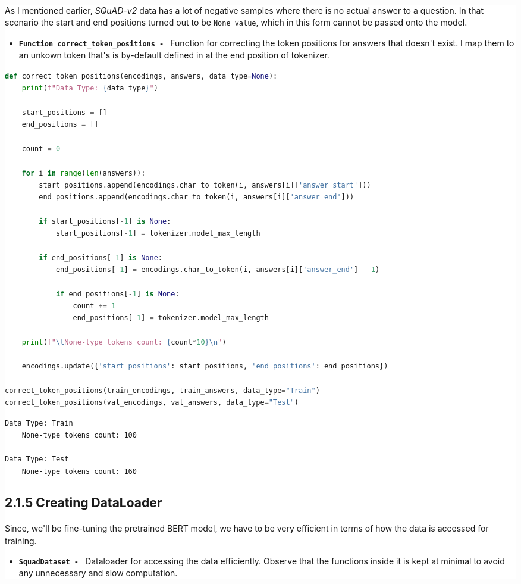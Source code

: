 As I mentioned earlier, _SQuAD-v2_ data has a lot of negative samples where there is no actual answer to a question. In that scenario the start and end positions turned out to be `None value`, which in this form cannot be passed onto the model.

- **`Function correct_token_positions - `** Function for correcting the token positions for answers that doesn't exist. I map them to an unkown token that's is by-default defined in at the end position of tokenizer.


```python
def correct_token_positions(encodings, answers, data_type=None):
    print(f"Data Type: {data_type}")
    
    start_positions = []
    end_positions = []

    count = 0

    for i in range(len(answers)):
        start_positions.append(encodings.char_to_token(i, answers[i]['answer_start']))
        end_positions.append(encodings.char_to_token(i, answers[i]['answer_end']))

        if start_positions[-1] is None:
            start_positions[-1] = tokenizer.model_max_length

        if end_positions[-1] is None:
            end_positions[-1] = encodings.char_to_token(i, answers[i]['answer_end'] - 1)

            if end_positions[-1] is None:
                count += 1
                end_positions[-1] = tokenizer.model_max_length

    print(f"\tNone-type tokens count: {count*10}\n")

    encodings.update({'start_positions': start_positions, 'end_positions': end_positions})

correct_token_positions(train_encodings, train_answers, data_type="Train")
correct_token_positions(val_encodings, val_answers, data_type="Test")
```

    Data Type: Train
    	None-type tokens count: 100
    
    Data Type: Test
    	None-type tokens count: 160
    
    

## 2.1.5 Creating DataLoader

Since, we'll be fine-tuning the pretrained BERT model, we have to be very efficient in terms of how the data is accessed for training. 
- **`SquadDataset - `** Dataloader for accessing the data efficiently. Observe that the functions inside it is kept at minimal to avoid any unnecessary and slow computation.

